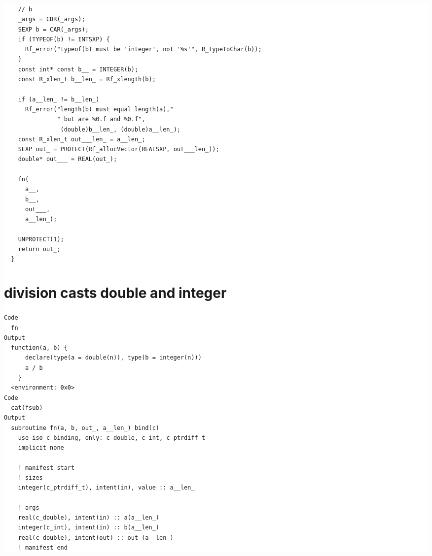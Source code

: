         // b
        _args = CDR(_args);
        SEXP b = CAR(_args);
        if (TYPEOF(b) != INTSXP) {
          Rf_error("typeof(b) must be 'integer', not '%s'", R_typeToChar(b));
        }
        const int* const b__ = INTEGER(b);
        const R_xlen_t b__len_ = Rf_xlength(b);
        
        if (a__len_ != b__len_)
          Rf_error("length(b) must equal length(a),"
                   " but are %0.f and %0.f",
                    (double)b__len_, (double)a__len_);
        const R_xlen_t out___len_ = a__len_;
        SEXP out_ = PROTECT(Rf_allocVector(REALSXP, out___len_));
        double* out___ = REAL(out_);
        
        fn(
          a__,
          b__,
          out___,
          a__len_);
        
        UNPROTECT(1);
        return out_;
      }

# division casts double and integer

    Code
      fn
    Output
      function(a, b) {
          declare(type(a = double(n)), type(b = integer(n)))
          a / b
        }
      <environment: 0x0>
    Code
      cat(fsub)
    Output
      subroutine fn(a, b, out_, a__len_) bind(c)
        use iso_c_binding, only: c_double, c_int, c_ptrdiff_t
        implicit none
      
        ! manifest start
        ! sizes
        integer(c_ptrdiff_t), intent(in), value :: a__len_
      
        ! args
        real(c_double), intent(in) :: a(a__len_)
        integer(c_int), intent(in) :: b(a__len_)
        real(c_double), intent(out) :: out_(a__len_)
        ! manifest end
      